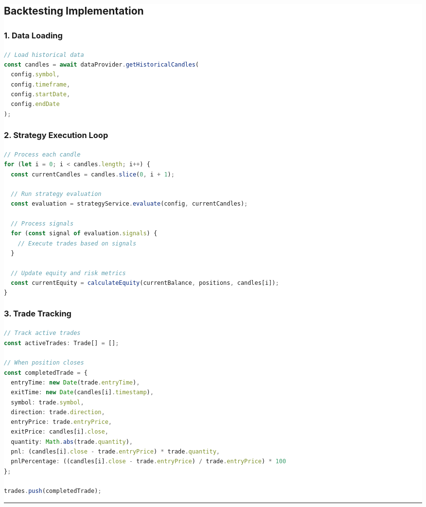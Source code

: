 ## Backtesting Implementation

### 1. Data Loading

```typescript
// Load historical data
const candles = await dataProvider.getHistoricalCandles(
  config.symbol,
  config.timeframe,
  config.startDate,
  config.endDate
);
```

### 2. Strategy Execution Loop

```typescript
// Process each candle
for (let i = 0; i < candles.length; i++) {
  const currentCandles = candles.slice(0, i + 1);
  
  // Run strategy evaluation
  const evaluation = strategyService.evaluate(config, currentCandles);
  
  // Process signals
  for (const signal of evaluation.signals) {
    // Execute trades based on signals
  }
  
  // Update equity and risk metrics
  const currentEquity = calculateEquity(currentBalance, positions, candles[i]);
}
```

### 3. Trade Tracking

```typescript
// Track active trades
const activeTrades: Trade[] = [];

// When position closes
const completedTrade = {
  entryTime: new Date(trade.entryTime),
  exitTime: new Date(candles[i].timestamp),
  symbol: trade.symbol,
  direction: trade.direction,
  entryPrice: trade.entryPrice,
  exitPrice: candles[i].close,
  quantity: Math.abs(trade.quantity),
  pnl: (candles[i].close - trade.entryPrice) * trade.quantity,
  pnlPercentage: ((candles[i].close - trade.entryPrice) / trade.entryPrice) * 100
};

trades.push(completedTrade);
```

---